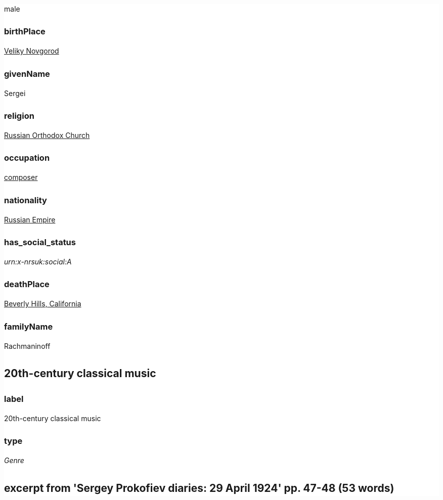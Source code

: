 
male

### birthPlace


[Veliky Novgorod](#Veliky-Novgorod)

### givenName


Sergei

### religion


[Russian Orthodox Church](#Russian-Orthodox-Church)

### occupation


[composer](#composer)

### nationality


[Russian Empire](#Russian-Empire)

### has_social_status


*urn:x-nrsuk:social:A*

### deathPlace


[Beverly Hills, California](#Beverly-Hills-California)

### familyName


Rachmaninoff

## 20th-century classical music

### label


20th-century classical music

### type


*Genre*

## excerpt from 'Sergey Prokofiev diaries: 29 April 1924' pp. 47-48 (53 words)
